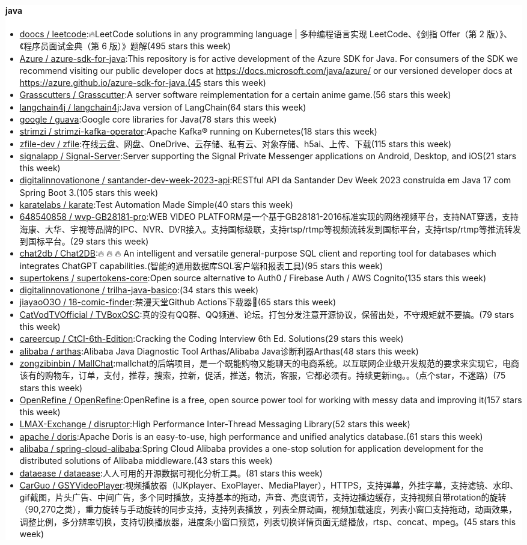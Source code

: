#### java
* [doocs / leetcode](https://github.com/doocs/leetcode):🔥LeetCode solutions in any programming language | 多种编程语言实现 LeetCode、《剑指 Offer（第 2 版）》、《程序员面试金典（第 6 版）》题解(495 stars this week)
* [Azure / azure-sdk-for-java](https://github.com/Azure/azure-sdk-for-java):This repository is for active development of the Azure SDK for Java. For consumers of the SDK we recommend visiting our public developer docs at https://docs.microsoft.com/java/azure/ or our versioned developer docs at https://azure.github.io/azure-sdk-for-java.(45 stars this week)
* [Grasscutters / Grasscutter](https://github.com/Grasscutters/Grasscutter):A server software reimplementation for a certain anime game.(56 stars this week)
* [langchain4j / langchain4j](https://github.com/langchain4j/langchain4j):Java version of LangChain(64 stars this week)
* [google / guava](https://github.com/google/guava):Google core libraries for Java(78 stars this week)
* [strimzi / strimzi-kafka-operator](https://github.com/strimzi/strimzi-kafka-operator):Apache Kafka® running on Kubernetes(18 stars this week)
* [zfile-dev / zfile](https://github.com/zfile-dev/zfile):在线云盘、网盘、OneDrive、云存储、私有云、对象存储、h5ai、上传、下载(115 stars this week)
* [signalapp / Signal-Server](https://github.com/signalapp/Signal-Server):Server supporting the Signal Private Messenger applications on Android, Desktop, and iOS(21 stars this week)
* [digitalinnovationone / santander-dev-week-2023-api](https://github.com/digitalinnovationone/santander-dev-week-2023-api):RESTful API da Santander Dev Week 2023 construída em Java 17 com Spring Boot 3.(105 stars this week)
* [karatelabs / karate](https://github.com/karatelabs/karate):Test Automation Made Simple(40 stars this week)
* [648540858 / wvp-GB28181-pro](https://github.com/648540858/wvp-GB28181-pro):WEB VIDEO PLATFORM是一个基于GB28181-2016标准实现的网络视频平台，支持NAT穿透，支持海康、大华、宇视等品牌的IPC、NVR、DVR接入。支持国标级联，支持rtsp/rtmp等视频流转发到国标平台，支持rtsp/rtmp等推流转发到国标平台。(29 stars this week)
* [chat2db / Chat2DB](https://github.com/chat2db/Chat2DB):🔥 🔥 🔥 An intelligent and versatile general-purpose SQL client and reporting tool for databases which integrates ChatGPT capabilities.(智能的通用数据库SQL客户端和报表工具)(95 stars this week)
* [supertokens / supertokens-core](https://github.com/supertokens/supertokens-core):Open source alternative to Auth0 / Firebase Auth / AWS Cognito(135 stars this week)
* [digitalinnovationone / trilha-java-basico](https://github.com/digitalinnovationone/trilha-java-basico):(34 stars this week)
* [jiayaoO3O / 18-comic-finder](https://github.com/jiayaoO3O/18-comic-finder):禁漫天堂Github Actions下载器🧘(65 stars this week)
* [CatVodTVOfficial / TVBoxOSC](https://github.com/CatVodTVOfficial/TVBoxOSC):真的没有QQ群、QQ频道、论坛。打包分发注意开源协议，保留出处，不守规矩就不要搞。(79 stars this week)
* [careercup / CtCI-6th-Edition](https://github.com/careercup/CtCI-6th-Edition):Cracking the Coding Interview 6th Ed. Solutions(29 stars this week)
* [alibaba / arthas](https://github.com/alibaba/arthas):Alibaba Java Diagnostic Tool Arthas/Alibaba Java诊断利器Arthas(48 stars this week)
* [zongzibinbin / MallChat](https://github.com/zongzibinbin/MallChat):mallchat的后端项目，是一个既能购物又能聊天的电商系统。以互联网企业级开发规范的要求来实现它，电商该有的购物车，订单，支付，推荐，搜索，拉新，促活，推送，物流，客服，它都必须有。持续更新ing。。（点个star，不迷路）(75 stars this week)
* [OpenRefine / OpenRefine](https://github.com/OpenRefine/OpenRefine):OpenRefine is a free, open source power tool for working with messy data and improving it(157 stars this week)
* [LMAX-Exchange / disruptor](https://github.com/LMAX-Exchange/disruptor):High Performance Inter-Thread Messaging Library(52 stars this week)
* [apache / doris](https://github.com/apache/doris):Apache Doris is an easy-to-use, high performance and unified analytics database.(61 stars this week)
* [alibaba / spring-cloud-alibaba](https://github.com/alibaba/spring-cloud-alibaba):Spring Cloud Alibaba provides a one-stop solution for application development for the distributed solutions of Alibaba middleware.(43 stars this week)
* [dataease / dataease](https://github.com/dataease/dataease):人人可用的开源数据可视化分析工具。(81 stars this week)
* [CarGuo / GSYVideoPlayer](https://github.com/CarGuo/GSYVideoPlayer):视频播放器（IJKplayer、ExoPlayer、MediaPlayer），HTTPS，支持弹幕，外挂字幕，支持滤镜、水印、gif截图，片头广告、中间广告，多个同时播放，支持基本的拖动，声音、亮度调节，支持边播边缓存，支持视频自带rotation的旋转（90,270之类），重力旋转与手动旋转的同步支持，支持列表播放 ，列表全屏动画，视频加载速度，列表小窗口支持拖动，动画效果，调整比例，多分辨率切换，支持切换播放器，进度条小窗口预览，列表切换详情页面无缝播放，rtsp、concat、mpeg。(45 stars this week)
